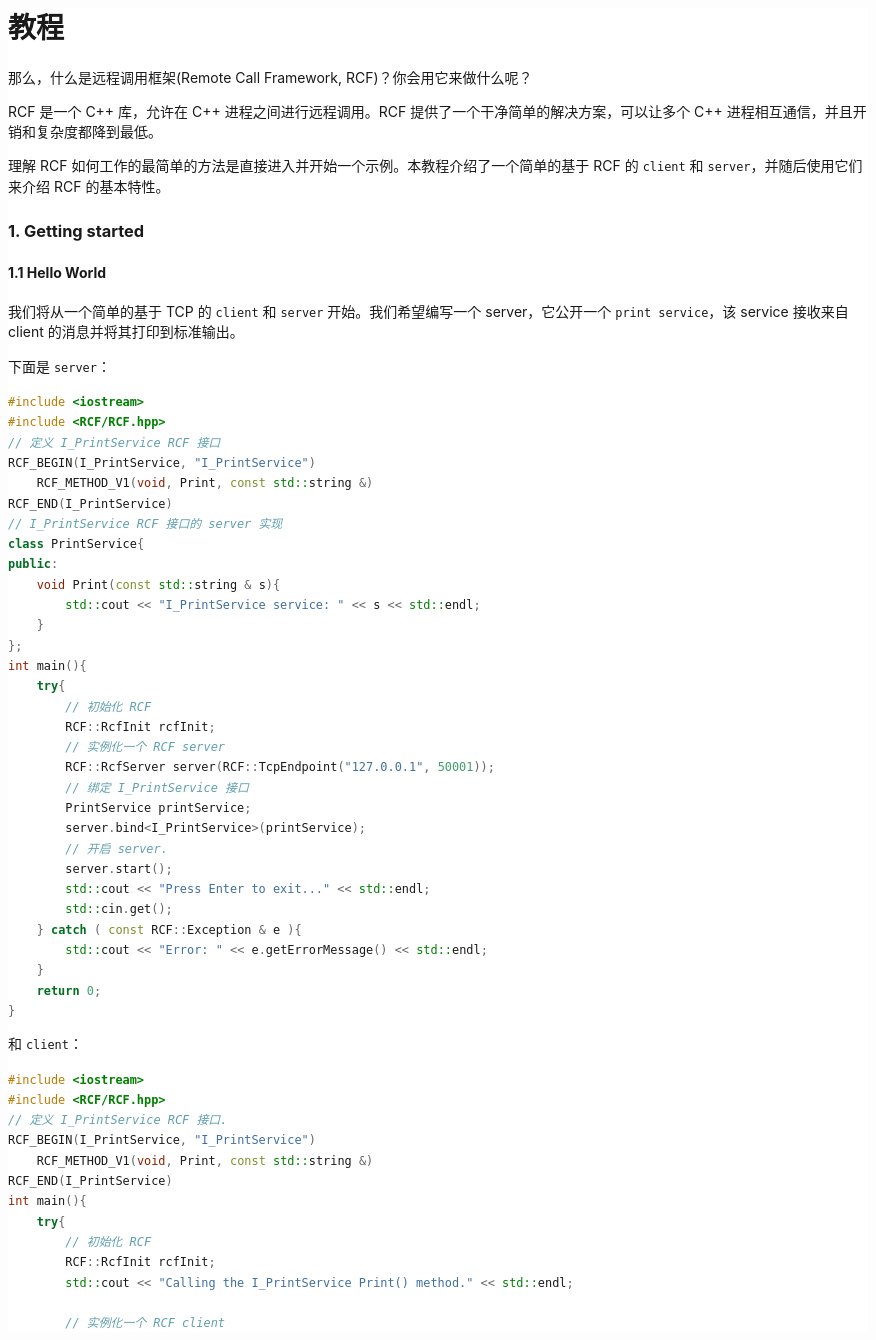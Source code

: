 
# 教程
那么，什么是远程调用框架(Remote Call Framework, RCF)？你会用它来做什么呢？

RCF 是一个 C++ 库，允许在 C++ 进程之间进行远程调用。RCF 提供了一个干净简单的解决方案，可以让多个 C++ 进程相互通信，并且开销和复杂度都降到最低。

理解 RCF 如何工作的最简单的方法是直接进入并开始一个示例。本教程介绍了一个简单的基于 RCF 的 `client` 和 `server`，并随后使用它们来介绍 RCF 的基本特性。

### 1. Getting started

#### 1.1 Hello World
我们将从一个简单的基于 TCP 的 `client` 和 `server` 开始。我们希望编写一个 server，它公开一个 `print service`，该 service 接收来自 client 的消息并将其打印到标准输出。

下面是 `server`：

```cpp
#include <iostream>
#include <RCF/RCF.hpp>
// 定义 I_PrintService RCF 接口
RCF_BEGIN(I_PrintService, "I_PrintService")
    RCF_METHOD_V1(void, Print, const std::string &)
RCF_END(I_PrintService)
// I_PrintService RCF 接口的 server 实现
class PrintService{
public:
    void Print(const std::string & s){
        std::cout << "I_PrintService service: " << s << std::endl;
    }
};
int main(){
    try{
        // 初始化 RCF
        RCF::RcfInit rcfInit;
        // 实例化一个 RCF server
        RCF::RcfServer server(RCF::TcpEndpoint("127.0.0.1", 50001));
        // 绑定 I_PrintService 接口
        PrintService printService;
        server.bind<I_PrintService>(printService);
        // 开启 server.
        server.start();
        std::cout << "Press Enter to exit..." << std::endl;
        std::cin.get();
    } catch ( const RCF::Exception & e ){
        std::cout << "Error: " << e.getErrorMessage() << std::endl;
    }
    return 0;
}
```

和 `client`：
```cpp
#include <iostream>
#include <RCF/RCF.hpp>
// 定义 I_PrintService RCF 接口.
RCF_BEGIN(I_PrintService, "I_PrintService")
    RCF_METHOD_V1(void, Print, const std::string &)
RCF_END(I_PrintService)
int main(){
    try{
        // 初始化 RCF
        RCF::RcfInit rcfInit;
        std::cout << "Calling the I_PrintService Print() method." << std::endl;
        
        // 实例化一个 RCF client
```
